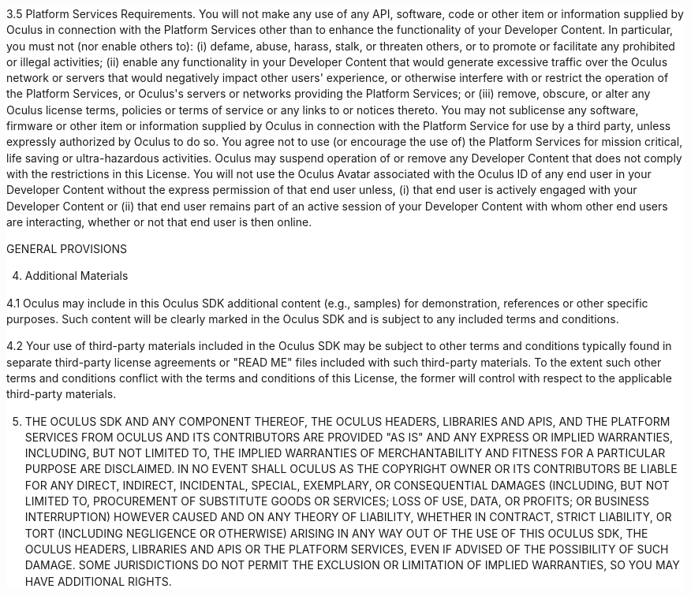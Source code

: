 3.5 Platform Services Requirements. You will not make any use of any API, 
software, code or other item or information supplied by Oculus in connection 
with the Platform Services other than to enhance the functionality of your 
Developer Content. In particular, you must not (nor enable others to): (i) 
defame, abuse, harass, stalk, or threaten others, or to promote or facilitate 
any prohibited or illegal activities; (ii) enable any functionality in your 
Developer Content that would generate excessive traffic over the Oculus 
network or servers that would negatively impact other users' experience, or 
otherwise interfere with or restrict the operation of the Platform Services, or 
Oculus's servers or networks providing the Platform Services; or (iii) remove, 
obscure, or alter any Oculus license terms, policies or terms of service or any 
links to or notices thereto. You may not sublicense any software, firmware or 
other item or information supplied by Oculus in connection with the Platform 
Service for use by a third party, unless expressly authorized by Oculus to do 
so. You agree not to use (or encourage the use of) the Platform Services for 
mission critical, life saving or ultra-hazardous activities. Oculus may suspend 
operation of or remove any Developer Content that does not comply with the 
restrictions in this License.
You will not use the Oculus Avatar associated with the Oculus ID of any end 
user in your Developer Content without the express permission of that end 
user unless, (i) that end user is actively engaged with your Developer Content 
or (ii) that end user remains part of an active session of your Developer 
Content with whom other end users are interacting, whether or not that end 
user is then online.

GENERAL PROVISIONS

4. Additional Materials

4.1 Oculus may include in this Oculus SDK additional content (e.g., samples) 
for demonstration, references or other specific purposes. Such content will be 
clearly marked in the Oculus SDK and is subject to any included terms and 
conditions.

4.2 Your use of third-party materials included in the Oculus SDK may be 
subject to other terms and conditions typically found in separate third-party 
license agreements or "READ ME" files included with such third-party 
materials. To the extent such other terms and conditions conflict with the 
terms and conditions of this License, the former will control with respect to the 
applicable third-party materials.

5. THE OCULUS SDK AND ANY COMPONENT THEREOF, THE OCULUS 
HEADERS, LIBRARIES AND APIS, AND THE PLATFORM SERVICES 
FROM OCULUS AND ITS CONTRIBUTORS ARE PROVIDED "AS IS" AND 
ANY EXPRESS OR IMPLIED WARRANTIES, INCLUDING, BUT NOT 
LIMITED TO, THE IMPLIED WARRANTIES OF MERCHANTABILITY AND 
FITNESS FOR A PARTICULAR PURPOSE ARE DISCLAIMED. IN NO 
EVENT SHALL OCULUS AS THE COPYRIGHT OWNER OR ITS 
CONTRIBUTORS BE LIABLE FOR ANY DIRECT, INDIRECT, INCIDENTAL, 
SPECIAL, EXEMPLARY, OR CONSEQUENTIAL DAMAGES (INCLUDING, 
BUT NOT LIMITED TO, PROCUREMENT OF SUBSTITUTE GOODS OR 
SERVICES; LOSS OF USE, DATA, OR PROFITS; OR BUSINESS 
INTERRUPTION) HOWEVER CAUSED AND ON ANY THEORY OF 
LIABILITY, WHETHER IN CONTRACT, STRICT LIABILITY, OR TORT 
(INCLUDING NEGLIGENCE OR OTHERWISE) ARISING IN ANY WAY OUT 
OF THE USE OF THIS OCULUS SDK, THE OCULUS HEADERS, 
LIBRARIES AND APIS OR THE PLATFORM SERVICES, EVEN IF ADVISED 
OF THE POSSIBILITY OF SUCH DAMAGE. SOME JURISDICTIONS DO 
NOT PERMIT THE EXCLUSION OR LIMITATION OF IMPLIED 
WARRANTIES, SO YOU MAY HAVE ADDITIONAL RIGHTS.
